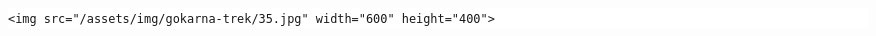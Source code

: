     <img src="/assets/img/gokarna-trek/35.jpg" width="600" height="400">
  </a>
  <div class="desc"> </div>
</div>

<div class="gallery">
  <a target="_blank" href="/assets/img/gokarna-trek/39.jpg">